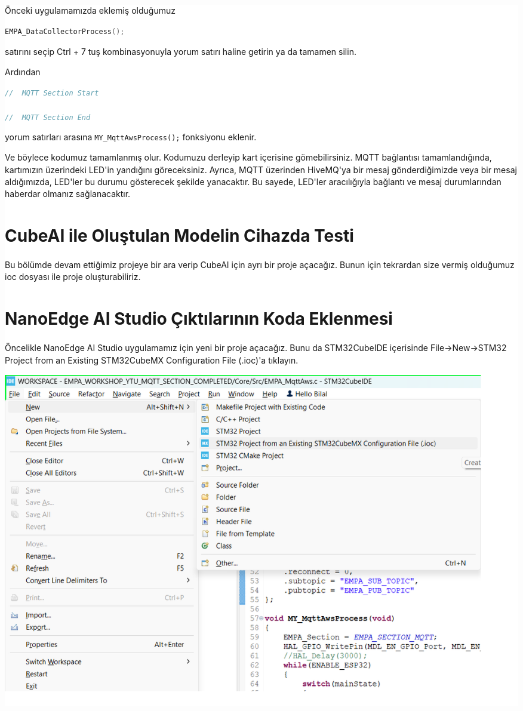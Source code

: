 Önceki uygulamamızda eklemiş olduğumuz 
```c
EMPA_DataCollectorProcess();
```
satırını seçip Ctrl + 7 tuş kombinasyonuyla yorum satırı haline getirin ya da tamamen silin.

Ardından 
```c
//  MQTT Section Start

//  MQTT Section End
```
yorum satırları arasına  ``` MY_MqttAwsProcess(); ``` fonksiyonu eklenir.

Ve böylece kodumuz tamamlanmış olur. Kodumuzu derleyip kart içerisine gömebilirsiniz. 
MQTT bağlantısı tamamlandığında, kartımızın üzerindeki LED'in yandığını göreceksiniz. Ayrıca, MQTT üzerinden HiveMQ'ya bir mesaj gönderdiğimizde veya bir mesaj aldığımızda, LED'ler bu durumu gösterecek şekilde yanacaktır. Bu sayede, LED'ler aracılığıyla bağlantı ve mesaj durumlarından haberdar olmanız sağlanacaktır.

# CubeAI ile Oluştulan Modelin Cihazda Testi
Bu bölümde devam ettiğimiz projeye bir ara verip CubeAI için ayrı bir proje açacağız. Bunun için tekrardan size vermiş olduğumuz ioc dosyası ile proje oluşturabiliriz.



# NanoEdge AI Studio Çıktılarının Koda Eklenmesi

Öncelikle NanoEdge AI Studio uygulamamız için yeni bir proje açacağız. Bunu da STM32CubeIDE içerisinde File->New->STM32 Project from an Existing STM32CubeMX Configuration File (.ioc)'a tıklayın. 
<div align="center">
  <img width="100%" height="100%" src="Documents/project_cubemx.png">
</div>
<br />
